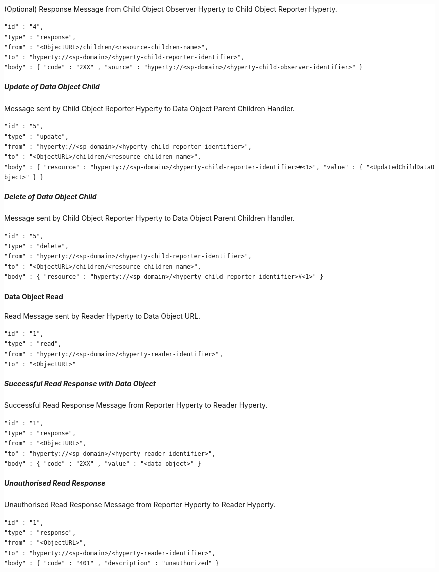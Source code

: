 (Optional) Response Message from Child Object Observer Hyperty to Child Object Reporter Hyperty.

```
"id" : "4",
"type" : "response",
"from" : "<ObjectURL>/children/<resource-children-name>",
"to" : "hyperty://<sp-domain>/<hyperty-child-reporter-identifier>",
"body" : { "code" : "2XX" , "source" : "hyperty://<sp-domain>/<hyperty-child-observer-identifier>" }
```

##### Update of Data Object Child

Message sent by Child Object Reporter Hyperty to Data Object Parent Children Handler.

```
"id" : "5",
"type" : "update",
"from" : "hyperty://<sp-domain>/<hyperty-child-reporter-identifier>",
"to" : "<ObjectURL>/children/<resource-children-name>",
"body" : { "resource" : "hyperty://<sp-domain>/<hyperty-child-reporter-identifier>#<1>", "value" : { "<UpdatedChildDataObject>" } }
```

##### Delete of Data Object Child

Message sent by Child Object Reporter Hyperty to Data Object Parent Children Handler.

```
"id" : "5",
"type" : "delete",
"from" : "hyperty://<sp-domain>/<hyperty-child-reporter-identifier>",
"to" : "<ObjectURL>/children/<resource-children-name>",
"body" : { "resource" : "hyperty://<sp-domain>/<hyperty-child-reporter-identifier>#<1>" }
```

#### Data Object Read

Read Message sent by Reader Hyperty to Data Object URL.

```
"id" : "1",
"type" : "read",
"from" : "hyperty://<sp-domain>/<hyperty-reader-identifier>",
"to" : "<ObjectURL>"
```

##### Successful Read Response with Data Object

Successful Read Response Message from Reporter Hyperty to Reader Hyperty.

```
"id" : "1",
"type" : "response",
"from" : "<ObjectURL>",
"to" : "hyperty://<sp-domain>/<hyperty-reader-identifier>",
"body" : { "code" : "2XX" , "value" : "<data object>" }
```

##### Unauthorised Read Response

Unauthorised Read Response Message from Reporter Hyperty to Reader Hyperty.

```
"id" : "1",
"type" : "response",
"from" : "<ObjectURL>",
"to" : "hyperty://<sp-domain>/<hyperty-reader-identifier>",
"body" : { "code" : "401" , "description" : "unauthorized" }
```
